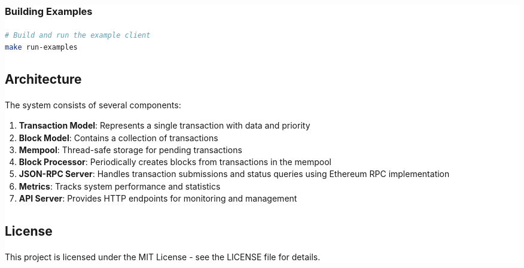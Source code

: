 ### Building Examples

```bash
# Build and run the example client
make run-examples
```

## Architecture

The system consists of several components:

1. **Transaction Model**: Represents a single transaction with data and priority
2. **Block Model**: Contains a collection of transactions
3. **Mempool**: Thread-safe storage for pending transactions
4. **Block Processor**: Periodically creates blocks from transactions in the mempool
5. **JSON-RPC Server**: Handles transaction submissions and status queries using Ethereum RPC implementation
6. **Metrics**: Tracks system performance and statistics
7. **API Server**: Provides HTTP endpoints for monitoring and management

## License

This project is licensed under the MIT License - see the LICENSE file for details. 